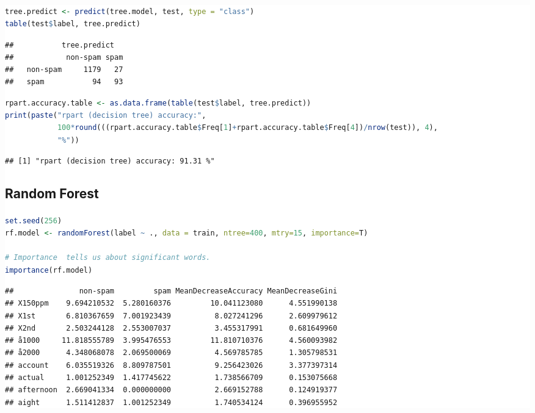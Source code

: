 ``` r
tree.predict <- predict(tree.model, test, type = "class")
table(test$label, tree.predict)
```

    ##           tree.predict
    ##            non-spam spam
    ##   non-spam     1179   27
    ##   spam           94   93

``` r
rpart.accuracy.table <- as.data.frame(table(test$label, tree.predict))
print(paste("rpart (decision tree) accuracy:",
            100*round(((rpart.accuracy.table$Freq[1]+rpart.accuracy.table$Freq[4])/nrow(test)), 4),
            "%"))
```

    ## [1] "rpart (decision tree) accuracy: 91.31 %"

Random Forest
-------------

``` r
set.seed(256)
rf.model <- randomForest(label ~ ., data = train, ntree=400, mtry=15, importance=T)

# Importance  tells us about significant words.
importance(rf.model)
```

    ##               non-spam         spam MeanDecreaseAccuracy MeanDecreaseGini
    ## X150ppm    9.694210532  5.280160376         10.041123080      4.551990138
    ## X1st       6.810367659  7.001923439          8.027241296      2.609979612
    ## X2nd       2.503244128  2.553007037          3.455317991      0.681649960
    ## å1000     11.818555789  3.995476553         11.810710376      4.560093982
    ## å2000      4.348068078  2.069500069          4.569785785      1.305798531
    ## account    6.035519326  8.809787501          9.256423026      3.377397314
    ## actual     1.001252349  1.417745622          1.738566709      0.153075668
    ## afternoon  2.669041334  0.000000000          2.669152788      0.124919377
    ## aight      1.511412837  1.001252349          1.740534124      0.396955952